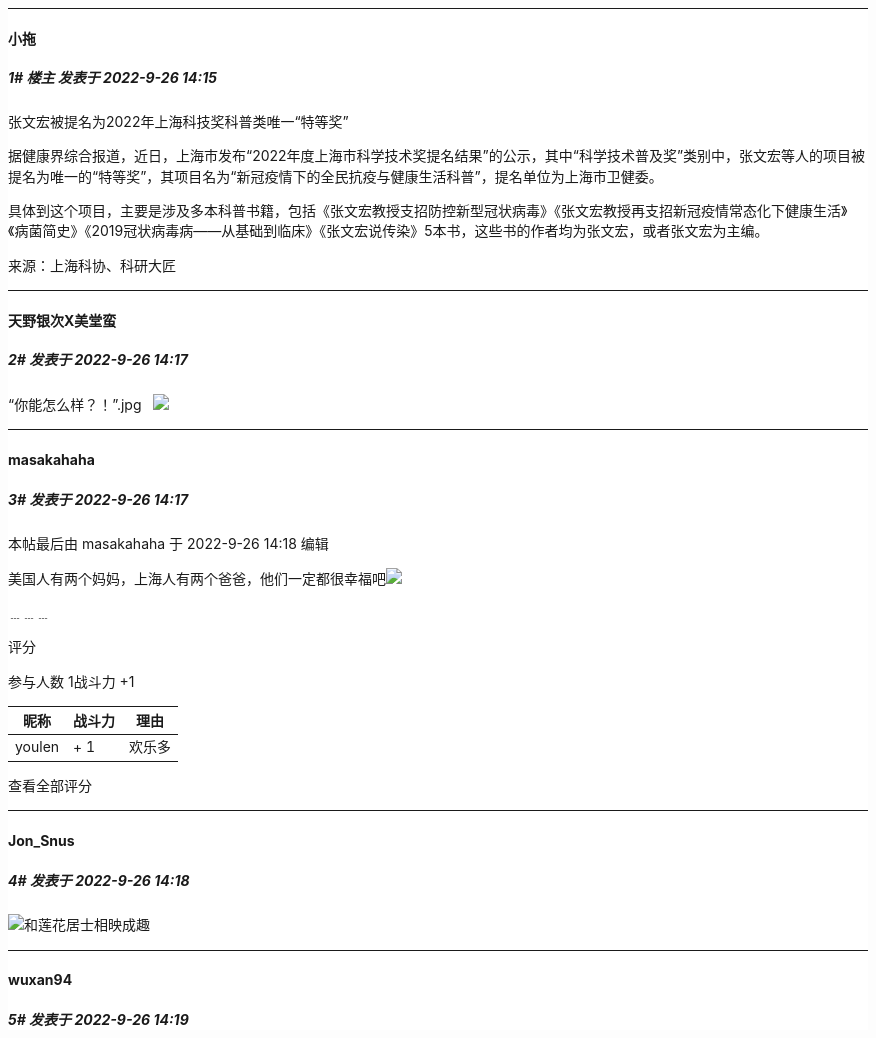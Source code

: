 

*****

####  小拖  
##### 1#       楼主       发表于 2022-9-26 14:15

张文宏被提名为2022年上海科技奖科普类唯一“特等奖”

据健康界综合报道，近日，上海市发布“2022年度上海市科学技术奖提名结果”的公示，其中“科学技术普及奖”类别中，张文宏等人的项目被提名为唯一的“特等奖”，其项目名为“新冠疫情下的全民抗疫与健康生活科普”，提名单位为上海市卫健委。

具体到这个项目，主要是涉及多本科普书籍，包括《张文宏教授支招防控新型冠状病毒》《张文宏教授再支招新冠疫情常态化下健康生活》《病菌简史》《2019冠状病毒病——从基础到临床》《张文宏说传染》5本书，这些书的作者均为张文宏，或者张文宏为主编。

来源：上海科协、科研大匠

*****

####  天野银次X美堂蛮  
##### 2#       发表于 2022-9-26 14:17

“你能怎么样？！”.jpg   <img src="https://static.saraba1st.com/image/smiley/face2017/117.png" referrerpolicy="no-referrer">

*****

####  masakahaha  
##### 3#       发表于 2022-9-26 14:17

 本帖最后由 masakahaha 于 2022-9-26 14:18 编辑 

美国人有两个妈妈，上海人有两个爸爸，他们一定都很幸福吧<img src="https://static.saraba1st.com/image/smiley/face2017/037.png" referrerpolicy="no-referrer">

﹍﹍﹍

评分

 参与人数 1战斗力 +1

|昵称|战斗力|理由|
|----|---|---|
| youlen| + 1|欢乐多|

查看全部评分

*****

####  Jon_Snus  
##### 4#       发表于 2022-9-26 14:18

<img src="https://static.saraba1st.com/image/smiley/face2017/037.png" referrerpolicy="no-referrer">和莲花居士相映成趣

*****

####  wuxan94  
##### 5#       发表于 2022-9-26 14:19
